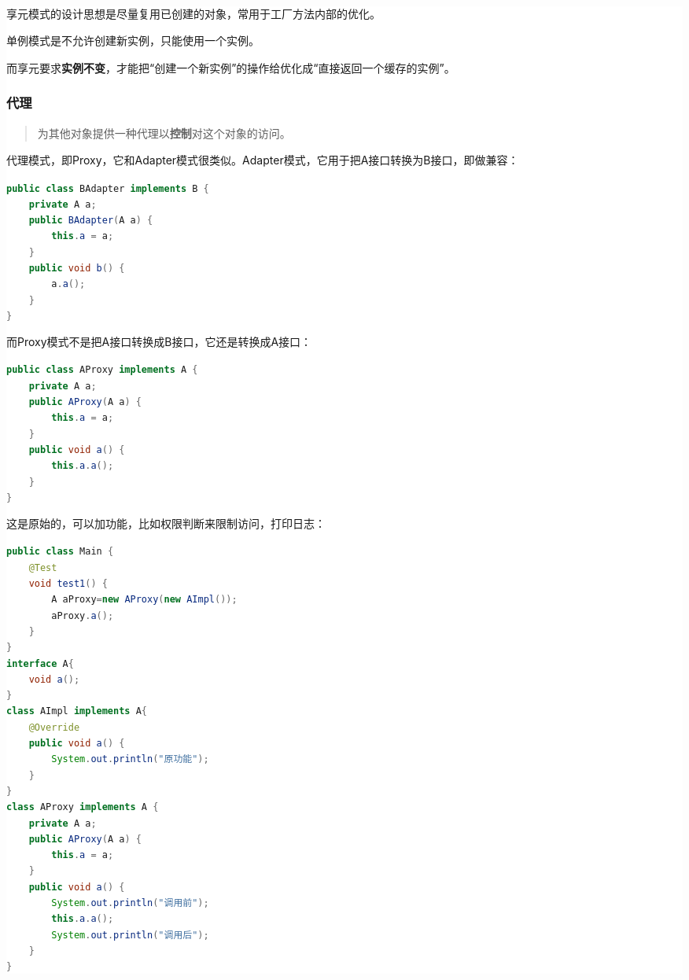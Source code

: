 享元模式的设计思想是尽量复用已创建的对象，常用于工厂方法内部的优化。

单例模式是不允许创建新实例，只能使用一个实例。

而享元要求**实例不变**，才能把“创建一个新实例”的操作给优化成“直接返回一个缓存的实例”。

### 代理

> 为其他对象提供一种代理以**控制**对这个对象的访问。

代理模式，即Proxy，它和Adapter模式很类似。Adapter模式，它用于把A接口转换为B接口，即做兼容：

```java
public class BAdapter implements B {
    private A a;
    public BAdapter(A a) {
        this.a = a;
    }
    public void b() {
        a.a();
    }
}
```

而Proxy模式不是把A接口转换成B接口，它还是转换成A接口：

```java
public class AProxy implements A {
    private A a;
    public AProxy(A a) {
        this.a = a;
    }
    public void a() {
        this.a.a();
    }
}
```

这是原始的，可以加功能，比如权限判断来限制访问，打印日志：

```java
public class Main {
    @Test
    void test1() {
        A aProxy=new AProxy(new AImpl());
        aProxy.a();
    }
}
interface A{
    void a();
}
class AImpl implements A{
    @Override
    public void a() {
        System.out.println("原功能");
    }
}
class AProxy implements A {
    private A a;
    public AProxy(A a) {
        this.a = a;
    }
    public void a() {
        System.out.println("调用前");
        this.a.a();
        System.out.println("调用后");
    }
}
```